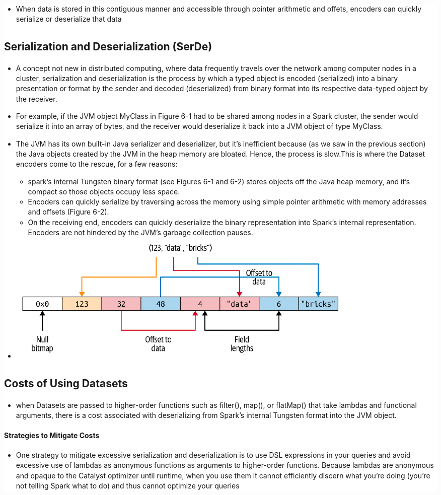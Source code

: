 - When data is stored in this contiguous manner and accessible through pointer arithmetic and offets, encoders can quickly serialize or deserialize that data

## Serialization and Deserialization (SerDe)

- A concept not new in distributed computing, where data frequently travels over the network among computer nodes in a cluster, serialization and deserialization is the process by which a typed object is encoded (serialized) into a binary presentation or format by the sender and decoded (deserialized) from binary format into its respective data-typed object by the receiver.

- For example, if the JVM object MyClass in Figure 6-1 had to be shared among nodes in a Spark cluster, the sender would serialize it into an array of bytes, and the receiver would deserialize it back into a JVM object of type MyClass.

- The JVM has its own built-in Java serializer and deserializer, but it’s inefficient because (as we saw in the previous section) the Java objects created by the JVM in the heap memory are bloated. Hence, the process is slow.This is where the Dataset encoders come to the rescue, for a few reasons:

    - spark’s internal Tungsten binary format (see Figures 6-1 and 6-2) stores objects off the Java heap memory, and it’s compact so those objects occupy less space.
    - Encoders can quickly serialize by traversing across the memory using simple pointer arithmetic with memory addresses and offsets (Figure 6-2).
    - On the receiving end, encoders can quickly deserialize the binary representation into Spark’s internal representation. Encoders are not hindered by the JVM’s garbage collection pauses.

- <img src ="pics/ch6/tungsten_row_format.png">

## Costs of Using Datasets

- when Datasets are passed to higher-order functions such as filter(), map(), or flatMap() that take lambdas and functional arguments, there is a cost associated with deserializing from Spark’s internal Tungsten format into the JVM object.

#### Strategies to Mitigate Costs

- One strategy to mitigate excessive serialization and deserialization is to use DSL expressions in your queries and avoid excessive use of lambdas as anonymous functions as arguments to higher-order functions. Because lambdas are anonymous and opaque to the Catalyst optimizer until runtime, when you use them it cannot efficiently discern what you’re doing (you’re not telling Spark what to do) and thus cannot optimize your queries
